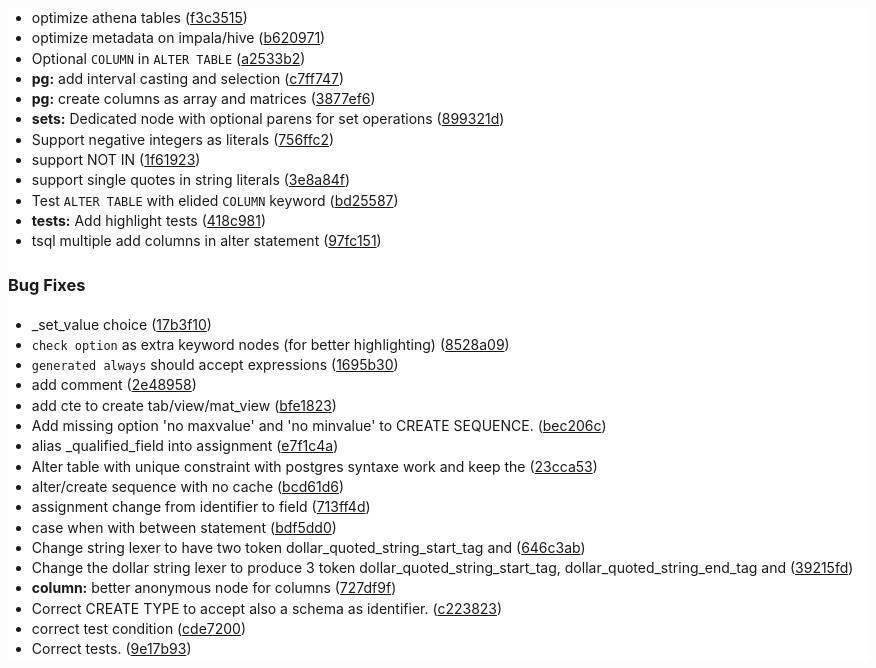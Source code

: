 * optimize athena tables ([f3c3515](https://github.com/derekstride/tree-sitter-sql/commit/f3c3515e044f8384badc43000a44326acbec53a7))
* optimize metadata on impala/hive ([b620971](https://github.com/derekstride/tree-sitter-sql/commit/b620971a9aed83af9a8323cb336f2946d895641c))
* Optional `COLUMN` in `ALTER TABLE` ([a2533b2](https://github.com/derekstride/tree-sitter-sql/commit/a2533b217a40c905abc40371dcc6a1b970f8378c))
* **pg:** add interval casting and selection ([c7ff747](https://github.com/derekstride/tree-sitter-sql/commit/c7ff7470f3ec2cb46bd6e3bcdff4a6b9a81eb2d8))
* **pg:** create columns as array and matrices ([3877ef6](https://github.com/derekstride/tree-sitter-sql/commit/3877ef644fbf177c9f90c290e3a1f7ffcd8a1d5a))
* **sets:** Dedicated node with optional parens for set operations ([899321d](https://github.com/derekstride/tree-sitter-sql/commit/899321db55eef43c8f08c501692effb9e34563ed))
* Support negative integers as literals ([756ffc2](https://github.com/derekstride/tree-sitter-sql/commit/756ffc20c19c2cfb01c52c26938fe10b43d9fd4d))
* support NOT IN ([1f61923](https://github.com/derekstride/tree-sitter-sql/commit/1f61923e42d2fc929f28eb8b9204597fbe9b01a5))
* support single quotes in string literals ([3e8a84f](https://github.com/derekstride/tree-sitter-sql/commit/3e8a84f6bbdbb3880dcda7625c0852f03a772e00))
* Test `ALTER TABLE` with elided `COLUMN` keyword ([bd25587](https://github.com/derekstride/tree-sitter-sql/commit/bd25587ac5f4ea43907d73962545e05a5fcfbdb8))
* **tests:** Add highlight tests ([418c981](https://github.com/derekstride/tree-sitter-sql/commit/418c98179bde94efc6609259c22c66498f172c7c))
* tsql multiple add columns in alter statement ([97fc151](https://github.com/derekstride/tree-sitter-sql/commit/97fc15170af2a829977e23118cdde2bf0b84d76a))


### Bug Fixes

* _set_value choice ([17b3f10](https://github.com/derekstride/tree-sitter-sql/commit/17b3f10857aa142d0366ea4d05021bf94a7dca51))
* `check option` as extra keyword nodes (for better highlighting) ([8528a09](https://github.com/derekstride/tree-sitter-sql/commit/8528a097f5a23232192bed3b14db4309c328f37b))
* `generated always` should accept expressions ([1695b30](https://github.com/derekstride/tree-sitter-sql/commit/1695b3051a4adc2a2604e14d0965db53db0ac09f))
* add comment ([2e48958](https://github.com/derekstride/tree-sitter-sql/commit/2e489587cf007f35f35d5e44bca40f14af6385f4))
* add cte to create tab/view/mat_view ([bfe1823](https://github.com/derekstride/tree-sitter-sql/commit/bfe182325cf7d644a5c56188052a4ff74952c0a1))
* Add missing option 'no maxvalue' and 'no minvalue' to CREATE SEQUENCE. ([bec206c](https://github.com/derekstride/tree-sitter-sql/commit/bec206cb5b5a1f6a429759816ee78da52897d904))
* alias _qualified_field into assignment ([e7f1c4a](https://github.com/derekstride/tree-sitter-sql/commit/e7f1c4aa7ed56e84da76c7097ca00d0e60625a35))
* Alter table with unique constraint with postgres syntaxe work and keep the ([23cca53](https://github.com/derekstride/tree-sitter-sql/commit/23cca5374a0f646fadd5ea064c0627ea4fe9d1d8))
* alter/create sequence with no cache ([bcd61d6](https://github.com/derekstride/tree-sitter-sql/commit/bcd61d6e8c14c7abcd0bfaf5432995e127a9f179))
* assignment change from identifier to field ([713ff4d](https://github.com/derekstride/tree-sitter-sql/commit/713ff4d8635c9b282073bfb23127c87c438523fa))
* case when with between statement ([bdf5dd0](https://github.com/derekstride/tree-sitter-sql/commit/bdf5dd05321f6a27c8201f1181c85199b12d93cf))
* Change string lexer to have two token dollar_quoted_string_start_tag and ([646c3ab](https://github.com/derekstride/tree-sitter-sql/commit/646c3abd1ac0ac3e751019a9fe5b0028ce273b4d))
* Change the dollar string lexer to produce 3 token dollar_quoted_string_start_tag, dollar_quoted_string_end_tag and ([39215fd](https://github.com/derekstride/tree-sitter-sql/commit/39215fd4f253ed6c9ebaee2e2ded537be7e8bc43))
* **column:** better anonymous node for columns ([727df9f](https://github.com/derekstride/tree-sitter-sql/commit/727df9fb73910ca693fd8617046dc4cdf9619409))
* Correct CREATE TYPE to accept also a schema as identifier. ([c223823](https://github.com/derekstride/tree-sitter-sql/commit/c223823ca9a3bf4bb886895e6ce464487e760a9b))
* correct test condition ([cde7200](https://github.com/derekstride/tree-sitter-sql/commit/cde7200e1fc0bbeedc2acd6e5f4a89973083d480))
* Correct tests. ([9e17b93](https://github.com/derekstride/tree-sitter-sql/commit/9e17b932d45460135459b1798c8b138e2c522035))